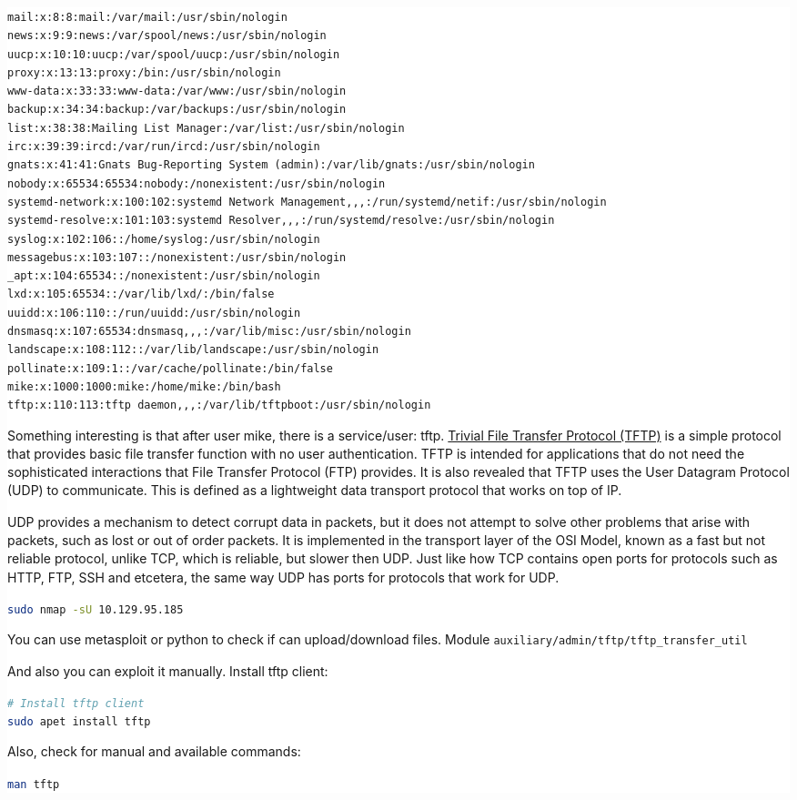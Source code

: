 ```
mail:x:8:8:mail:/var/mail:/usr/sbin/nologin
news:x:9:9:news:/var/spool/news:/usr/sbin/nologin
uucp:x:10:10:uucp:/var/spool/uucp:/usr/sbin/nologin
proxy:x:13:13:proxy:/bin:/usr/sbin/nologin
www-data:x:33:33:www-data:/var/www:/usr/sbin/nologin
backup:x:34:34:backup:/var/backups:/usr/sbin/nologin
list:x:38:38:Mailing List Manager:/var/list:/usr/sbin/nologin
irc:x:39:39:ircd:/var/run/ircd:/usr/sbin/nologin
gnats:x:41:41:Gnats Bug-Reporting System (admin):/var/lib/gnats:/usr/sbin/nologin
nobody:x:65534:65534:nobody:/nonexistent:/usr/sbin/nologin
systemd-network:x:100:102:systemd Network Management,,,:/run/systemd/netif:/usr/sbin/nologin
systemd-resolve:x:101:103:systemd Resolver,,,:/run/systemd/resolve:/usr/sbin/nologin
syslog:x:102:106::/home/syslog:/usr/sbin/nologin
messagebus:x:103:107::/nonexistent:/usr/sbin/nologin
_apt:x:104:65534::/nonexistent:/usr/sbin/nologin
lxd:x:105:65534::/var/lib/lxd/:/bin/false
uuidd:x:106:110::/run/uuidd:/usr/sbin/nologin
dnsmasq:x:107:65534:dnsmasq,,,:/var/lib/misc:/usr/sbin/nologin
landscape:x:108:112::/var/lib/landscape:/usr/sbin/nologin
pollinate:x:109:1::/var/cache/pollinate:/bin/false
mike:x:1000:1000:mike:/home/mike:/bin/bash
tftp:x:110:113:tftp daemon,,,:/var/lib/tftpboot:/usr/sbin/nologin
```

Something interesting is that after user mike, there is a service/user: tftp. [Trivial File Transfer Protocol (TFTP)](69-tftp.md) is a simple protocol that provides basic file transfer function with no user authentication. TFTP is intended for applications that do not need the sophisticated interactions that File Transfer Protocol (FTP) provides. It is also revealed that TFTP uses the User Datagram Protocol (UDP) to communicate. This is defined as a lightweight data transport protocol that works on top of IP. 

UDP provides a mechanism to detect corrupt data in packets, but it does not attempt to solve other problems that arise with packets, such as lost or out of order packets. It is implemented in the transport layer of the OSI Model, known as a fast but not reliable protocol, unlike TCP, which is reliable, but slower then UDP. Just like how TCP contains open ports for protocols such as HTTP, FTP, SSH and etcetera, the same way UDP has ports for protocols that work for UDP.

```bash
sudo nmap -sU 10.129.95.185   
```

You can use metasploit or python to check if can upload/download files. Module `auxiliary/admin/tftp/tftp_transfer_util`

And also you can exploit it manually. Install tftp client:

```bash
# Install tftp client
sudo apet install tftp
```

Also, check for manual and available commands:

```bash
man tftp
```
